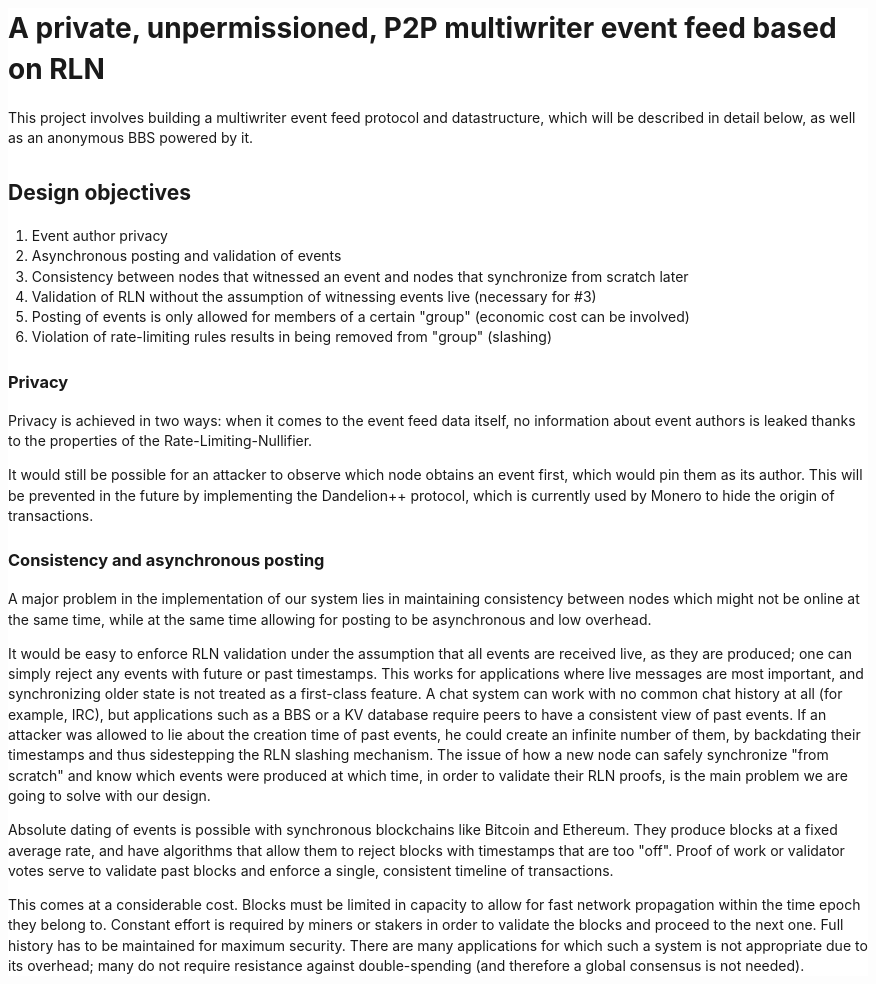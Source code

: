 # A private, unpermissioned, P2P multiwriter event feed based on RLN

This project involves building a multiwriter event feed protocol and datastructure, which will be described in detail below, as well as an anonymous BBS powered by it.

## Design objectives

1. Event author privacy
2. Asynchronous posting and validation of events
3. Consistency between nodes that witnessed an event and nodes that synchronize from scratch later
4. Validation of RLN without the assumption of witnessing events live (necessary for #3)
5. Posting of events is only allowed for members of a certain "group" (economic cost can be involved)
6. Violation of rate-limiting rules results in being removed from "group" (slashing)

### Privacy
Privacy is achieved in two ways: when it comes to the event feed data itself, no information about event authors is leaked thanks to the properties of the Rate-Limiting-Nullifier.

It would still be possible for an attacker to observe which node obtains an event first, which would pin them as its author. This will be prevented in the future by implementing the Dandelion++ protocol, which is currently used by Monero to hide the origin of transactions.

### Consistency and asynchronous posting

A major problem in the implementation of our system lies in maintaining consistency between nodes which might not be online at the same time, while at the same time allowing for posting to be asynchronous and low overhead.

It would be easy to enforce RLN validation under the assumption that all events are received live, as they are produced; one can simply reject any events with future or past timestamps.
This works for applications where live messages are most important, and synchronizing older state is not treated as a first-class feature. A chat system can work with no common chat history at all (for example, IRC), but applications such as a BBS or a KV database require peers to have a consistent view of past events.
If an attacker was allowed to lie about the creation time of past events, he could create an infinite number of them, by backdating their timestamps and thus sidestepping the RLN slashing mechanism.
The issue of how a new node can safely synchronize "from scratch" and know which events were produced at which time, in order to validate their RLN proofs, is the main problem we are going to solve with our design.

Absolute dating of events is possible with synchronous blockchains like Bitcoin and Ethereum. They produce blocks at a fixed average rate, and have algorithms that allow them to reject blocks with timestamps that are too "off". Proof of work or validator votes serve to validate past blocks and enforce a single, consistent timeline of transactions.

This comes at a considerable cost. Blocks must be limited in capacity to allow for fast network propagation within the time epoch they belong to. Constant effort is required by miners or stakers in order to validate the blocks and proceed to the next one. Full history has to be maintained for maximum security.
There are many applications for which such a system is not appropriate due to its overhead; many do not require resistance against double-spending (and therefore a global consensus is not needed).
